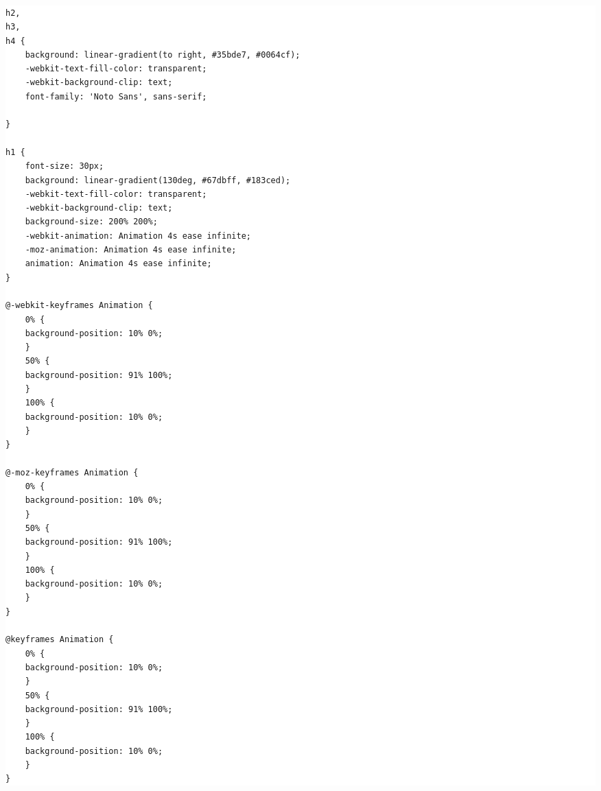    h2,
    h3,
    h4 {
        background: linear-gradient(to right, #35bde7, #0064cf);
        -webkit-text-fill-color: transparent;
        -webkit-background-clip: text;
        font-family: 'Noto Sans', sans-serif;

    }

    h1 {
        font-size: 30px;
        background: linear-gradient(130deg, #67dbff, #183ced);
        -webkit-text-fill-color: transparent;
        -webkit-background-clip: text;
        background-size: 200% 200%;
        -webkit-animation: Animation 4s ease infinite;
        -moz-animation: Animation 4s ease infinite;
        animation: Animation 4s ease infinite;
    }

    @-webkit-keyframes Animation {
        0% {
        background-position: 10% 0%;
        }
        50% {
        background-position: 91% 100%;
        }
        100% {
        background-position: 10% 0%;
        }
    }

    @-moz-keyframes Animation {
        0% {
        background-position: 10% 0%;
        }
        50% {
        background-position: 91% 100%;
        }
        100% {
        background-position: 10% 0%;
        }
    }

    @keyframes Animation {
        0% {
        background-position: 10% 0%;
        }
        50% {
        background-position: 91% 100%;
        }
        100% {
        background-position: 10% 0%;
        }
    }
